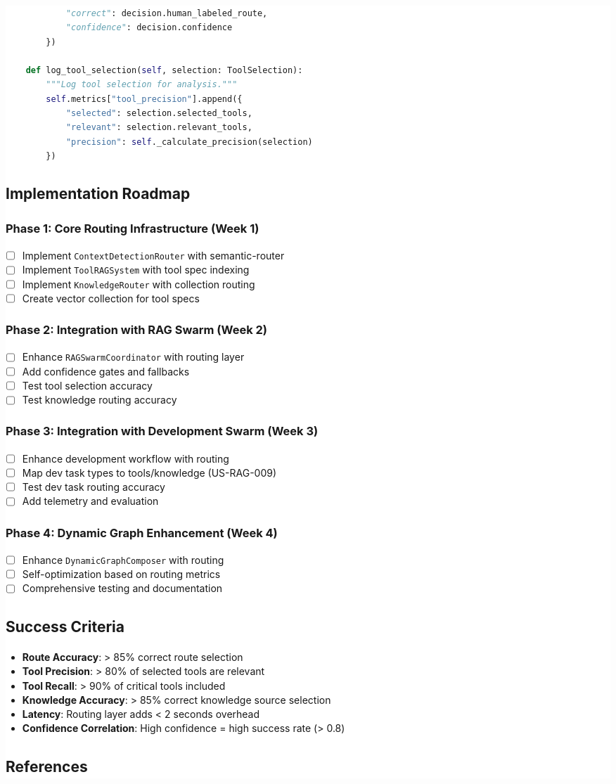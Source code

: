 ```python
            "correct": decision.human_labeled_route,
            "confidence": decision.confidence
        })
    
    def log_tool_selection(self, selection: ToolSelection):
        """Log tool selection for analysis."""
        self.metrics["tool_precision"].append({
            "selected": selection.selected_tools,
            "relevant": selection.relevant_tools,
            "precision": self._calculate_precision(selection)
        })
```

## Implementation Roadmap

### Phase 1: Core Routing Infrastructure (Week 1)
- [ ] Implement `ContextDetectionRouter` with semantic-router
- [ ] Implement `ToolRAGSystem` with tool spec indexing
- [ ] Implement `KnowledgeRouter` with collection routing
- [ ] Create vector collection for tool specs

### Phase 2: Integration with RAG Swarm (Week 2)
- [ ] Enhance `RAGSwarmCoordinator` with routing layer
- [ ] Add confidence gates and fallbacks
- [ ] Test tool selection accuracy
- [ ] Test knowledge routing accuracy

### Phase 3: Integration with Development Swarm (Week 3)
- [ ] Enhance development workflow with routing
- [ ] Map dev task types to tools/knowledge (US-RAG-009)
- [ ] Test dev task routing accuracy
- [ ] Add telemetry and evaluation

### Phase 4: Dynamic Graph Enhancement (Week 4)
- [ ] Enhance `DynamicGraphComposer` with routing
- [ ] Self-optimization based on routing metrics
- [ ] Comprehensive testing and documentation

## Success Criteria

- **Route Accuracy**: > 85% correct route selection
- **Tool Precision**: > 80% of selected tools are relevant
- **Tool Recall**: > 90% of critical tools included
- **Knowledge Accuracy**: > 85% correct knowledge source selection
- **Latency**: Routing layer adds < 2 seconds overhead
- **Confidence Correlation**: High confidence = high success rate (> 0.8)

## References
